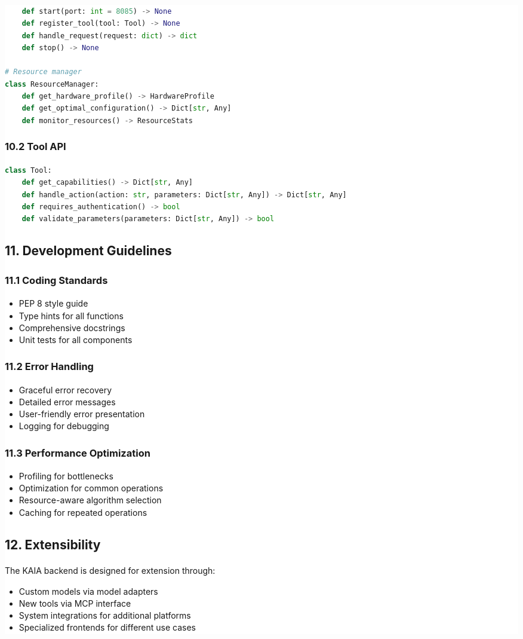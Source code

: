 ```python
    def start(port: int = 8085) -> None
    def register_tool(tool: Tool) -> None
    def handle_request(request: dict) -> dict
    def stop() -> None

# Resource manager
class ResourceManager:
    def get_hardware_profile() -> HardwareProfile
    def get_optimal_configuration() -> Dict[str, Any]
    def monitor_resources() -> ResourceStats
```

### 10.2 Tool API

```python
class Tool:
    def get_capabilities() -> Dict[str, Any]
    def handle_action(action: str, parameters: Dict[str, Any]) -> Dict[str, Any]
    def requires_authentication() -> bool
    def validate_parameters(parameters: Dict[str, Any]) -> bool
```

## 11. Development Guidelines

### 11.1 Coding Standards

- PEP 8 style guide
- Type hints for all functions
- Comprehensive docstrings
- Unit tests for all components

### 11.2 Error Handling

- Graceful error recovery
- Detailed error messages
- User-friendly error presentation
- Logging for debugging

### 11.3 Performance Optimization

- Profiling for bottlenecks
- Optimization for common operations
- Resource-aware algorithm selection
- Caching for repeated operations

## 12. Extensibility

The KAIA backend is designed for extension through:

- Custom models via model adapters
- New tools via MCP interface
- System integrations for additional platforms
- Specialized frontends for different use cases
